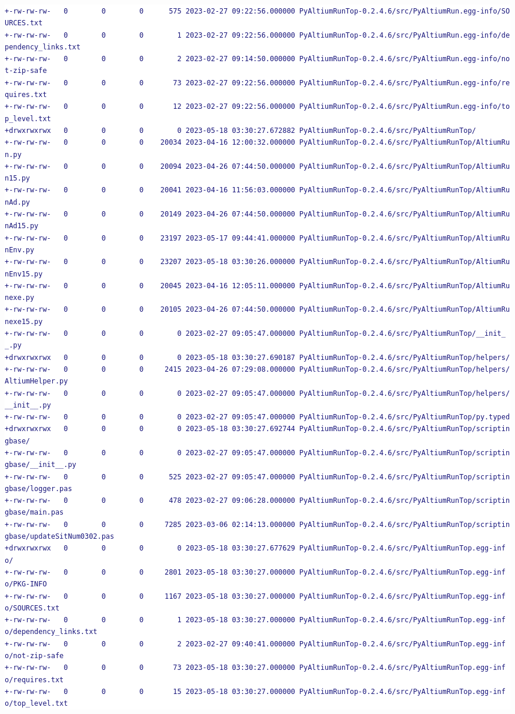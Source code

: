 ```diff
+-rw-rw-rw-   0        0        0      575 2023-02-27 09:22:56.000000 PyAltiumRunTop-0.2.4.6/src/PyAltiumRun.egg-info/SOURCES.txt
+-rw-rw-rw-   0        0        0        1 2023-02-27 09:22:56.000000 PyAltiumRunTop-0.2.4.6/src/PyAltiumRun.egg-info/dependency_links.txt
+-rw-rw-rw-   0        0        0        2 2023-02-27 09:14:50.000000 PyAltiumRunTop-0.2.4.6/src/PyAltiumRun.egg-info/not-zip-safe
+-rw-rw-rw-   0        0        0       73 2023-02-27 09:22:56.000000 PyAltiumRunTop-0.2.4.6/src/PyAltiumRun.egg-info/requires.txt
+-rw-rw-rw-   0        0        0       12 2023-02-27 09:22:56.000000 PyAltiumRunTop-0.2.4.6/src/PyAltiumRun.egg-info/top_level.txt
+drwxrwxrwx   0        0        0        0 2023-05-18 03:30:27.672882 PyAltiumRunTop-0.2.4.6/src/PyAltiumRunTop/
+-rw-rw-rw-   0        0        0    20034 2023-04-16 12:00:32.000000 PyAltiumRunTop-0.2.4.6/src/PyAltiumRunTop/AltiumRun.py
+-rw-rw-rw-   0        0        0    20094 2023-04-26 07:44:50.000000 PyAltiumRunTop-0.2.4.6/src/PyAltiumRunTop/AltiumRun15.py
+-rw-rw-rw-   0        0        0    20041 2023-04-16 11:56:03.000000 PyAltiumRunTop-0.2.4.6/src/PyAltiumRunTop/AltiumRunAd.py
+-rw-rw-rw-   0        0        0    20149 2023-04-26 07:44:50.000000 PyAltiumRunTop-0.2.4.6/src/PyAltiumRunTop/AltiumRunAd15.py
+-rw-rw-rw-   0        0        0    23197 2023-05-17 09:44:41.000000 PyAltiumRunTop-0.2.4.6/src/PyAltiumRunTop/AltiumRunEnv.py
+-rw-rw-rw-   0        0        0    23207 2023-05-18 03:30:26.000000 PyAltiumRunTop-0.2.4.6/src/PyAltiumRunTop/AltiumRunEnv15.py
+-rw-rw-rw-   0        0        0    20045 2023-04-16 12:05:11.000000 PyAltiumRunTop-0.2.4.6/src/PyAltiumRunTop/AltiumRunexe.py
+-rw-rw-rw-   0        0        0    20105 2023-04-26 07:44:50.000000 PyAltiumRunTop-0.2.4.6/src/PyAltiumRunTop/AltiumRunexe15.py
+-rw-rw-rw-   0        0        0        0 2023-02-27 09:05:47.000000 PyAltiumRunTop-0.2.4.6/src/PyAltiumRunTop/__init__.py
+drwxrwxrwx   0        0        0        0 2023-05-18 03:30:27.690187 PyAltiumRunTop-0.2.4.6/src/PyAltiumRunTop/helpers/
+-rw-rw-rw-   0        0        0     2415 2023-04-26 07:29:08.000000 PyAltiumRunTop-0.2.4.6/src/PyAltiumRunTop/helpers/AltiumHelper.py
+-rw-rw-rw-   0        0        0        0 2023-02-27 09:05:47.000000 PyAltiumRunTop-0.2.4.6/src/PyAltiumRunTop/helpers/__init__.py
+-rw-rw-rw-   0        0        0        0 2023-02-27 09:05:47.000000 PyAltiumRunTop-0.2.4.6/src/PyAltiumRunTop/py.typed
+drwxrwxrwx   0        0        0        0 2023-05-18 03:30:27.692744 PyAltiumRunTop-0.2.4.6/src/PyAltiumRunTop/scriptingbase/
+-rw-rw-rw-   0        0        0        0 2023-02-27 09:05:47.000000 PyAltiumRunTop-0.2.4.6/src/PyAltiumRunTop/scriptingbase/__init__.py
+-rw-rw-rw-   0        0        0      525 2023-02-27 09:05:47.000000 PyAltiumRunTop-0.2.4.6/src/PyAltiumRunTop/scriptingbase/logger.pas
+-rw-rw-rw-   0        0        0      478 2023-02-27 09:06:28.000000 PyAltiumRunTop-0.2.4.6/src/PyAltiumRunTop/scriptingbase/main.pas
+-rw-rw-rw-   0        0        0     7285 2023-03-06 02:14:13.000000 PyAltiumRunTop-0.2.4.6/src/PyAltiumRunTop/scriptingbase/updateSitNum0302.pas
+drwxrwxrwx   0        0        0        0 2023-05-18 03:30:27.677629 PyAltiumRunTop-0.2.4.6/src/PyAltiumRunTop.egg-info/
+-rw-rw-rw-   0        0        0     2801 2023-05-18 03:30:27.000000 PyAltiumRunTop-0.2.4.6/src/PyAltiumRunTop.egg-info/PKG-INFO
+-rw-rw-rw-   0        0        0     1167 2023-05-18 03:30:27.000000 PyAltiumRunTop-0.2.4.6/src/PyAltiumRunTop.egg-info/SOURCES.txt
+-rw-rw-rw-   0        0        0        1 2023-05-18 03:30:27.000000 PyAltiumRunTop-0.2.4.6/src/PyAltiumRunTop.egg-info/dependency_links.txt
+-rw-rw-rw-   0        0        0        2 2023-02-27 09:40:41.000000 PyAltiumRunTop-0.2.4.6/src/PyAltiumRunTop.egg-info/not-zip-safe
+-rw-rw-rw-   0        0        0       73 2023-05-18 03:30:27.000000 PyAltiumRunTop-0.2.4.6/src/PyAltiumRunTop.egg-info/requires.txt
+-rw-rw-rw-   0        0        0       15 2023-05-18 03:30:27.000000 PyAltiumRunTop-0.2.4.6/src/PyAltiumRunTop.egg-info/top_level.txt
```